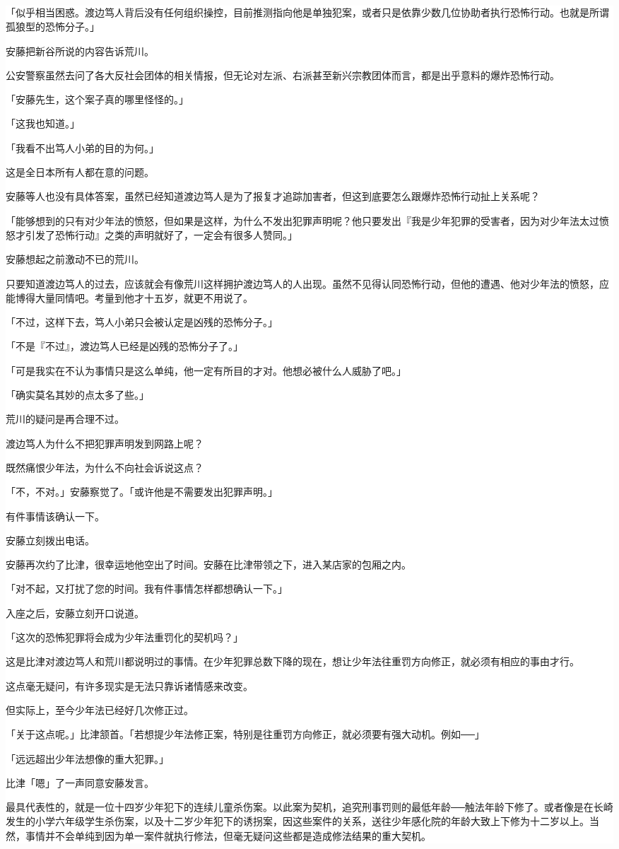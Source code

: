 「似乎相当困惑。渡边笃人背后没有任何组织操控，目前推测指向他是单独犯案，或者只是依靠少数几位协助者执行恐怖行动。也就是所谓孤狼型的恐怖分子。」

安藤把新谷所说的内容告诉荒川。

公安警察虽然去问了各大反社会团体的相关情报，但无论对左派、右派甚至新兴宗教团体而言，都是出乎意料的爆炸恐怖行动。

「安藤先生，这个案子真的哪里怪怪的。」

「这我也知道。」

「我看不出笃人小弟的目的为何。」

这是全日本所有人都在意的问题。

安藤等人也没有具体答案，虽然已经知道渡边笃人是为了报复才追踪加害者，但这到底要怎么跟爆炸恐怖行动扯上关系呢？

「能够想到的只有对少年法的愤怒，但如果是这样，为什么不发出犯罪声明呢？他只要发出『我是少年犯罪的受害者，因为对少年法太过愤怒才引发了恐怖行动』之类的声明就好了，一定会有很多人赞同。」

安藤想起之前激动不已的荒川。

只要知道渡边笃人的过去，应该就会有像荒川这样拥护渡边笃人的人出现。虽然不见得认同恐怖行动，但他的遭遇、他对少年法的愤怒，应能博得大量同情吧。考量到他才十五岁，就更不用说了。

「不过，这样下去，笃人小弟只会被认定是凶残的恐怖分子。」

「不是『不过』，渡边笃人已经是凶残的恐怖分子了。」

「可是我实在不认为事情只是这么单纯，他一定有所目的才对。他想必被什么人威胁了吧。」

「确实莫名其妙的点太多了些。」

荒川的疑问是再合理不过。

渡边笃人为什么不把犯罪声明发到网路上呢？

既然痛恨少年法，为什么不向社会诉说这点？

「不，不对。」安藤察觉了。「或许他是不需要发出犯罪声明。」

有件事情该确认一下。

安藤立刻拨出电话。

安藤再次约了比津，很幸运地他空出了时间。安藤在比津带领之下，进入某店家的包厢之内。

「对不起，又打扰了您的时间。我有件事情怎样都想确认一下。」

入座之后，安藤立刻开口说道。

「这次的恐怖犯罪将会成为少年法重罚化的契机吗？」

这是比津对渡边笃人和荒川都说明过的事情。在少年犯罪总数下降的现在，想让少年法往重罚方向修正，就必须有相应的事由才行。

这点毫无疑问，有许多现实是无法只靠诉诸情感来改变。

但实际上，至今少年法已经好几次修正过。

「关于这点呢。」比津颔首。「若想提少年法修正案，特别是往重罚方向修正，就必须要有强大动机。例如──」

「远远超出少年法想像的重大犯罪。」

比津「嗯」了一声同意安藤发言。

最具代表性的，就是一位十四岁少年犯下的连续儿童杀伤案。以此案为契机，追究刑事罚则的最低年龄──触法年龄下修了。或者像是在长崎发生的小学六年级学生杀伤案，以及十二岁少年犯下的诱拐案，因这些案件的关系，送往少年感化院的年龄大致上下修为十二岁以上。当然，事情并不会单纯到因为单一案件就执行修法，但毫无疑问这些都是造成修法结果的重大契机。
